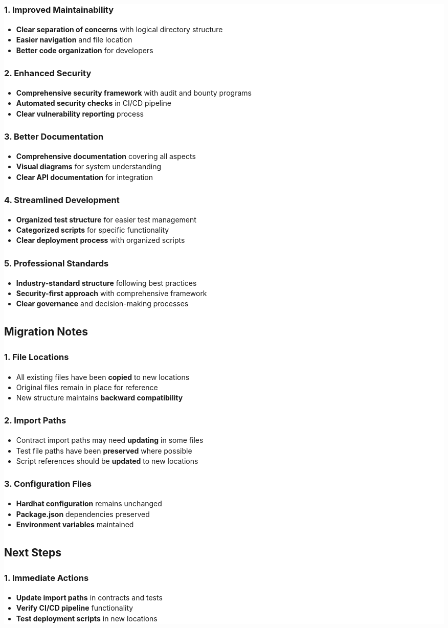 ### 1. Improved Maintainability
- **Clear separation of concerns** with logical directory structure
- **Easier navigation** and file location
- **Better code organization** for developers

### 2. Enhanced Security
- **Comprehensive security framework** with audit and bounty programs
- **Automated security checks** in CI/CD pipeline
- **Clear vulnerability reporting** process

### 3. Better Documentation
- **Comprehensive documentation** covering all aspects
- **Visual diagrams** for system understanding
- **Clear API documentation** for integration

### 4. Streamlined Development
- **Organized test structure** for easier test management
- **Categorized scripts** for specific functionality
- **Clear deployment process** with organized scripts

### 5. Professional Standards
- **Industry-standard structure** following best practices
- **Security-first approach** with comprehensive framework
- **Clear governance** and decision-making processes

## Migration Notes

### 1. File Locations
- All existing files have been **copied** to new locations
- Original files remain in place for reference
- New structure maintains **backward compatibility**

### 2. Import Paths
- Contract import paths may need **updating** in some files
- Test file paths have been **preserved** where possible
- Script references should be **updated** to new locations

### 3. Configuration Files
- **Hardhat configuration** remains unchanged
- **Package.json** dependencies preserved
- **Environment variables** maintained

## Next Steps

### 1. Immediate Actions
- **Update import paths** in contracts and tests
- **Verify CI/CD pipeline** functionality
- **Test deployment scripts** in new locations
